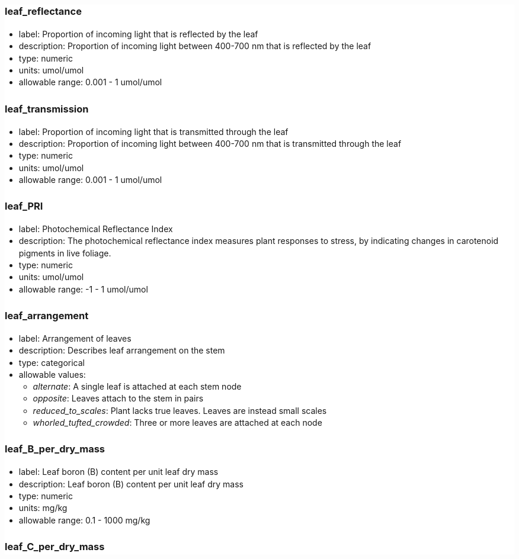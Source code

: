 ### leaf\_reflectance

  - label: Proportion of incoming light that is reflected by the leaf
  - description: Proportion of incoming light between 400-700 nm that is
    reflected by the leaf
  - type: numeric
  - units: umol/umol
  - allowable range: 0.001 - 1 umol/umol

### leaf\_transmission

  - label: Proportion of incoming light that is transmitted through the
    leaf
  - description: Proportion of incoming light between 400-700 nm that is
    transmitted through the leaf
  - type: numeric
  - units: umol/umol
  - allowable range: 0.001 - 1 umol/umol

### leaf\_PRI

  - label: Photochemical Reflectance Index
  - description: The photochemical reflectance index measures plant
    responses to stress, by indicating changes in carotenoid pigments in
    live foliage.
  - type: numeric
  - units: umol/umol
  - allowable range: -1 - 1 umol/umol

### leaf\_arrangement

  - label: Arrangement of leaves
  - description: Describes leaf arrangement on the stem
  - type: categorical
  - allowable values:
      - *alternate*: A single leaf is attached at each stem node
      - *opposite*: Leaves attach to the stem in pairs
      - *reduced\_to\_scales*: Plant lacks true leaves. Leaves are
        instead small scales
      - *whorled\_tufted\_crowded*: Three or more leaves are attached at
        each node

### leaf\_B\_per\_dry\_mass

  - label: Leaf boron (B) content per unit leaf dry mass
  - description: Leaf boron (B) content per unit leaf dry mass
  - type: numeric
  - units: mg/kg
  - allowable range: 0.1 - 1000 mg/kg

### leaf\_C\_per\_dry\_mass
